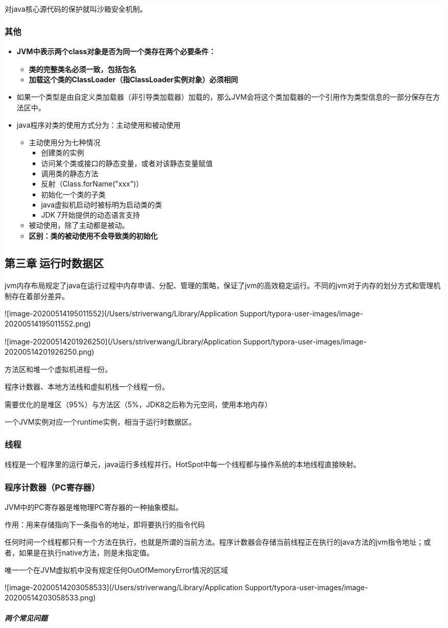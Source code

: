 对java核心源代码的保护就叫沙箱安全机制。

### 其他

- **JVM中表示两个class对象是否为同一个类存在两个必要条件：**
  - **类的完整类名必须一致，包括包名**
  - **加载这个类的ClassLoader（指ClassLoader实例对象）必须相同**
- 如果一个类型是由自定义类加载器（非引导类加载器）加载的，那么JVM会将这个类加载器的一个引用作为类型信息的一部分保存在方法区中。

- java程序对类的使用方式分为：主动使用和被动使用
  - 主动使用分为七种情况
    - 创建类的实例
    - 访问某个类或接口的静态变量，或者对该静态变量赋值
    - 调用类的静态方法
    - 反射（Class.forName("xxx")）
    - 初始化一个类的子类
    - java虚拟机启动时被标明为启动类的类
    - JDK 7开始提供的动态语言支持
  - 被动使用，除了主动都是被动。
  - **区别：类的被动使用不会导致类的初始化**

## 第三章 运行时数据区

jvm内存布局规定了java在运行过程中内存申请、分配、管理的策略，保证了jvm的高效稳定运行。不同的jvm对于内存的划分方式和管理机制存在着部分差异。

![image-20200514195011552](/Users/striverwang/Library/Application Support/typora-user-images/image-20200514195011552.png)

![image-20200514201926250](/Users/striverwang/Library/Application Support/typora-user-images/image-20200514201926250.png)



方法区和堆一个虚拟机进程一份。

程序计数器、本地方法栈和虚拟机栈一个线程一份。

需要优化的是堆区（95%）与方法区（5%，JDK8之后称为元空间，使用本地内存）

一个JVM实例对应一个runtime实例，相当于运行时数据区。

### 线程

线程是一个程序里的运行单元，java运行多线程并行。HotSpot中每一个线程都与操作系统的本地线程直接映射。

### 程序计数器（PC寄存器）

JVM中的PC寄存器是堆物理PC寄存器的一种抽象模拟。

作用：用来存储指向下一条指令的地址，即将要执行的指令代码

任何时间一个线程都只有一个方法在执行，也就是所谓的当前方法。程序计数器会存储当前线程正在执行的java方法的jvm指令地址；或者，如果是在执行native方法，则是未指定值。

唯一一个在JVM虚拟机中没有规定任何OutOfMemoryError情况的区域

![image-20200514203058533](/Users/striverwang/Library/Application Support/typora-user-images/image-20200514203058533.png)

##### 两个常见问题
